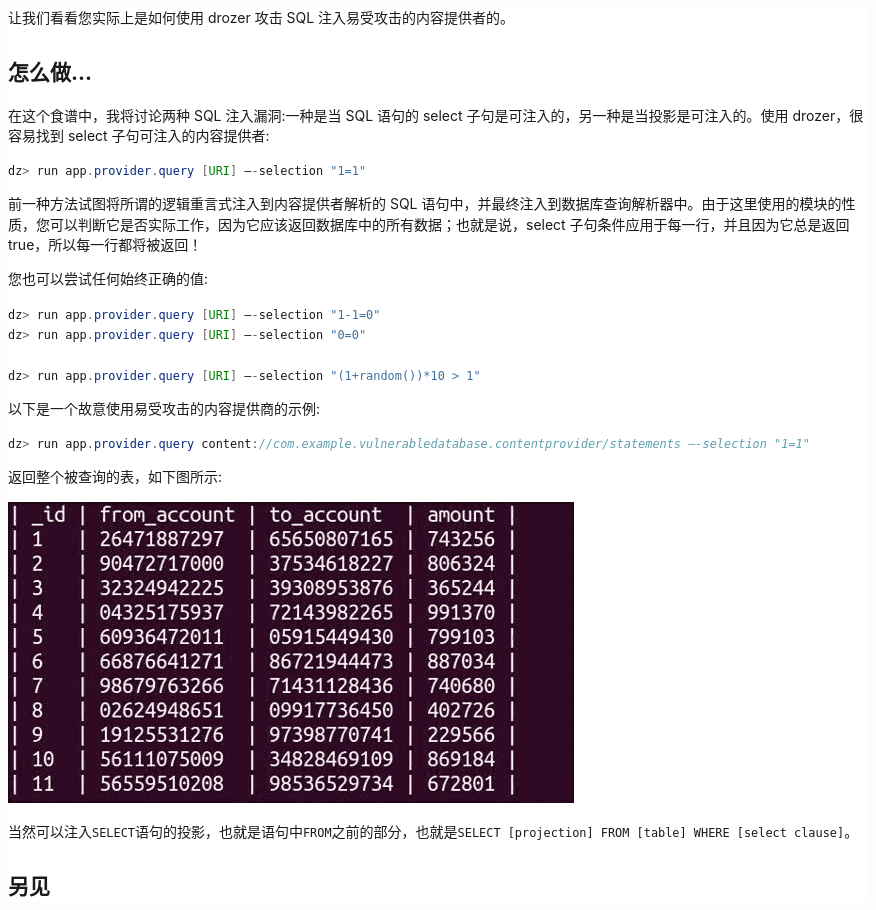 让我们看看您实际上是如何使用 drozer 攻击 SQL 注入易受攻击的内容提供者的。

## 怎么做...

在这个食谱中，我将讨论两种 SQL 注入漏洞:一种是当 SQL 语句的 select 子句是可注入的，另一种是当投影是可注入的。使用 drozer，很容易找到 select 子句可注入的内容提供者:

```java
dz> run app.provider.query [URI] –-selection "1=1" 

```

前一种方法试图将所谓的逻辑重言式注入到内容提供者解析的 SQL 语句中，并最终注入到数据库查询解析器中。由于这里使用的模块的性质，您可以判断它是否实际工作，因为它应该返回数据库中的所有数据；也就是说，select 子句条件应用于每一行，并且因为它总是返回 true，所以每一行都将被返回！

您也可以尝试任何始终正确的值:

```java
dz> run app.provider.query [URI] –-selection "1-1=0"
dz> run app.provider.query [URI] –-selection "0=0"

dz> run app.provider.query [URI] –-selection "(1+random())*10 > 1" 

```

以下是一个故意使用易受攻击的内容提供商的示例:

```java
dz> run app.provider.query content://com.example.vulnerabledatabase.contentprovider/statements –-selection "1=1"

```

返回整个被查询的表，如下图所示:

![How to do it...](img/00094.jpeg)

当然可以注入`SELECT`语句的投影，也就是语句中`FROM`之前的部分，也就是`SELECT [projection] FROM [table] WHERE [select clause]`。

## 另见
